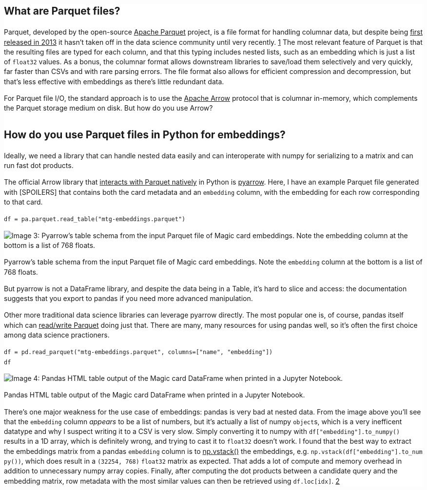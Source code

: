 What are Parquet files?
-----------------------

Parquet, developed by the open-source [Apache Parquet](https://parquet.apache.org/) project, is a file format for handling columnar data, but despite being [first released in 2013](https://blog.x.com/engineering/en_us/a/2013/announcing-parquet-10-columnar-storage-for-hadoop) it hasn’t taken off in the data science community until very recently. [1](https://minimaxir.com/2025/02/embeddings-parquet/#fn:1) The most relevant feature of Parquet is that the resulting files are typed for each column, and that this typing includes nested lists, such as an embedding which is just a list of `float32` values. As a bonus, the columnar format allows downstream libraries to save/load them selectively and very quickly, far faster than CSVs and with rare parsing errors. The file format also allows for efficient compression and decompression, but that’s less effective with embeddings as there’s little redundant data.

For Parquet file I/O, the standard approach is to use the [Apache Arrow](https://arrow.apache.org/) protocol that is columnar in-memory, which complements the Parquet storage medium on disk. But how do you use Arrow?

How do you use Parquet files in Python for embeddings?
------------------------------------------------------

Ideally, we need a library that can handle nested data easily and can interoperate with numpy for serializing to a matrix and can run fast dot products.

The official Arrow library that [interacts with Parquet natively](https://arrow.apache.org/docs/python/index.html) in Python is [pyarrow](https://arrow.apache.org/docs/python/index.html). Here, I have an example Parquet file generated with \[SPOILERS\] that contains both the card metadata and an `embedding` column, with the embedding for each row corresponding to that card.

```
df = pa.parquet.read_table("mtg-embeddings.parquet")
```

![Image 3: Pyarrow’s table schema from the input Parquet file of Magic card embeddings. Note the embedding column at the bottom is a list of 768 floats.](https://minimaxir.com/2025/02/embeddings-parquet/parquet.png)

Pyarrow’s table schema from the input Parquet file of Magic card embeddings. Note the `embedding` column at the bottom is a list of 768 floats.

But pyarrow is not a DataFrame library, and despite the data being in a Table, it’s hard to slice and access: the documentation suggests that you export to pandas if you need more advanced manipulation.

Other more traditional data science libraries can leverage pyarrow directly. The most popular one is, of course, pandas itself which can [read/write Parquet](https://pandas.pydata.org/docs/reference/api/pandas.read_parquet.html) doing just that. There are many, many resources for using pandas well, so it’s often the first choice among data science practioners.

```
df = pd.read_parquet("mtg-embeddings.parquet", columns=["name", "embedding"])
df
```

![Image 4: Pandas HTML table output of the Magic card DataFrame when printed in a Jupyter Notebook.](https://minimaxir.com/2025/02/embeddings-parquet/pandas_embed.png)

Pandas HTML table output of the Magic card DataFrame when printed in a Jupyter Notebook.

There’s one major weakness for the use case of embeddings: pandas is very bad at nested data. From the image above you’ll see that the `embedding` column _appears_ to be a list of numbers, but it’s actually a list of numpy `object`s, which is a very inefficent datatype and why I suspect writing it to a CSV is very slow. Simply converting it to numpy with `df["embedding"].to_numpy()` results in a 1D array, which is definitely wrong, and trying to cast it to `float32` doesn’t work. I found that the best way to extract the embeddings matrix from a pandas `embedding` column is to [np.vstack()](https://numpy.org/doc/2.1/reference/generated/numpy.vstack.html) the embeddings, e.g. `np.vstack(df["embedding"].to_numpy())`, which does result in a `(32254, 768)` `float32` matrix as expected. That adds a lot of compute and memory overhead in addition to unnecessary numpy array copies. Finally, after computing the dot products between a candidate query and the embedding matrix, row metadata with the most similar values can then be retrieved using `df.loc[idx]`. [2](https://minimaxir.com/2025/02/embeddings-parquet/#fn:2)
